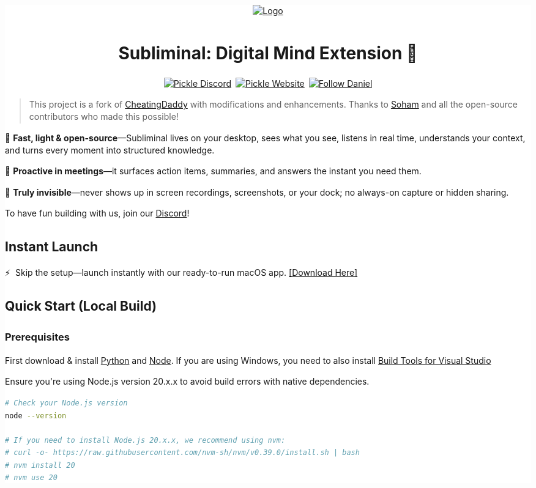 <p align="center">
  <a href="https://usesubliminal.com">
   <img src="./public/assets/banner.gif" alt="Logo">
  </a>

  <h1 align="center">Subliminal: Digital Mind Extension 🧠</h1>

</p>


<p align="center">
  <a href="https://discord.gg/UCZH5B5Hpd"><img src="./public/assets/button_dc.png" width="80" alt="Pickle Discord"></a>&ensp;<a href="https://pickle.com"><img src="./public/assets/button_we.png" width="105" alt="Pickle Website"></a>&ensp;<a href="https://x.com/intent/user?screen_name=leinadpark"><img src="./public/assets/button_xe.png" width="109" alt="Follow Daniel"></a>
</p>

> This project is a fork of [CheatingDaddy](https://github.com/sohzm/cheating-daddy) with modifications and enhancements. Thanks to [Soham](https://x.com/soham_btw) and all the open-source contributors who made this possible!

🤖 **Fast, light & open-source**—Subliminal lives on your desktop, sees what you see, listens in real time, understands your context, and turns every moment into structured knowledge.

💬 **Proactive in meetings**—it surfaces action items, summaries, and answers the instant you need them.

🫥️ **Truly invisible**—never shows up in screen recordings, screenshots, or your dock; no always-on capture or hidden sharing.

To have fun building with us, join our [Discord](https://discord.gg/UCZH5B5Hpd)!

## Instant Launch

⚡️  Skip the setup—launch instantly with our ready-to-run macOS app.  [[Download Here]](https://www.dropbox.com/scl/fi/znid09apxiwtwvxer6oc9/Subliminal_latest.dmg?rlkey=gwvvyb3bizkl25frhs4k1zwds&st=37q31b4w&dl=1)

## Quick Start (Local Build)

### Prerequisites

First download & install [Python](https://www.python.org/downloads/) and [Node](https://nodejs.org/en/download).
If you are using Windows, you need to also install [Build Tools for Visual Studio](https://visualstudio.microsoft.com/downloads/)

Ensure you're using Node.js version 20.x.x to avoid build errors with native dependencies.

```bash
# Check your Node.js version
node --version

# If you need to install Node.js 20.x.x, we recommend using nvm:
# curl -o- https://raw.githubusercontent.com/nvm-sh/nvm/v0.39.0/install.sh | bash
# nvm install 20
# nvm use 20
```
